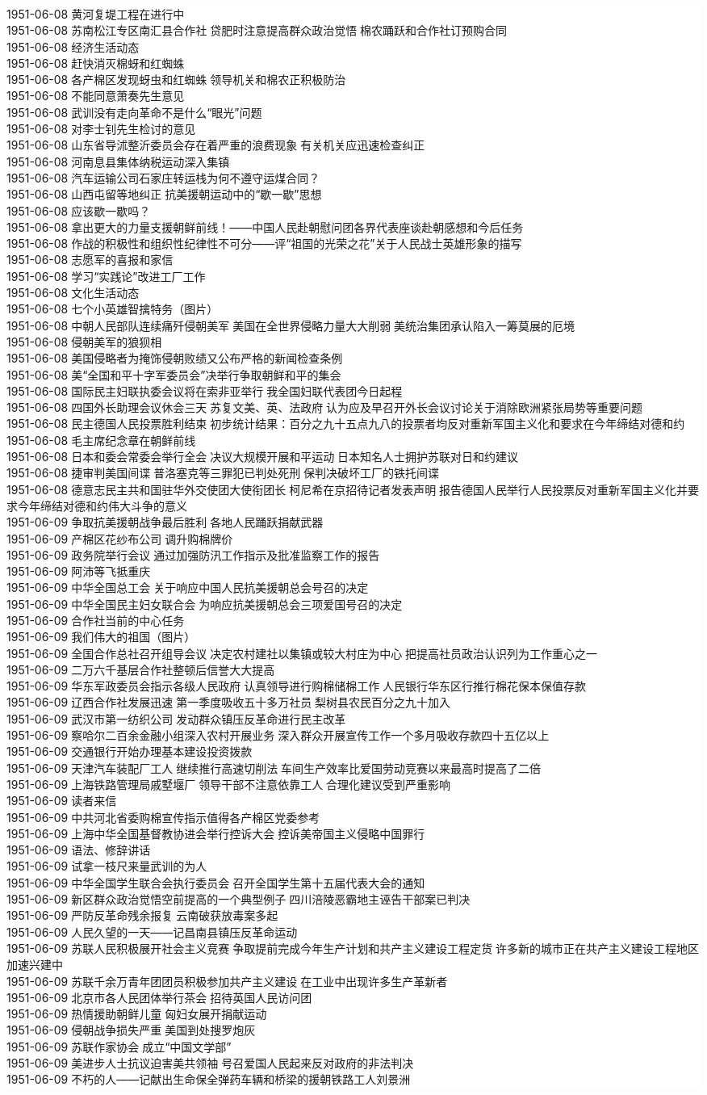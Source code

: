 1951-06-08 黄河复堤工程在进行中  
1951-06-08 苏南松江专区南汇县合作社  贷肥时注意提高群众政治觉悟  棉农踊跃和合作社订预购合同  
1951-06-08 经济生活动态  
1951-06-08 赶快消灭棉蚜和红蜘蛛  
1951-06-08 各产棉区发现蚜虫和红蜘蛛  领导机关和棉农正积极防治  
1951-06-08 不能同意萧奏先生意见  
1951-06-08 武训没有走向革命不是什么“眼光”问题  
1951-06-08 对李士钊先生检讨的意见  
1951-06-08 山东省导沭整沂委员会存在着严重的浪费现象  有关机关应迅速检查纠正  
1951-06-08 河南息县集体纳税运动深入集镇  
1951-06-08 汽车运输公司石家庄转运栈为何不遵守运煤合同？  
1951-06-08 山西屯留等地纠正  抗美援朝运动中的“歇一歇”思想  
1951-06-08 应该歇一歇吗？  
1951-06-08 拿出更大的力量支援朝鲜前线！——中国人民赴朝慰问团各界代表座谈赴朝感想和今后任务  
1951-06-08 作战的积极性和组织性纪律性不可分——评“祖国的光荣之花”关于人民战士英雄形象的描写  
1951-06-08 志愿军的喜报和家信  
1951-06-08 学习“实践论”改进工厂工作  
1951-06-08 文化生活动态  
1951-06-08 七个小英雄智擒特务（图片）  
1951-06-08 中朝人民部队连续痛歼侵朝美军  美国在全世界侵略力量大大削弱  美统治集团承认陷入一筹莫展的厄境  
1951-06-08 侵朝美军的狼狈相  
1951-06-08 美国侵略者为掩饰侵朝败绩又公布严格的新闻检查条例  
1951-06-08 美“全国和平十字军委员会”决举行争取朝鲜和平的集会  
1951-06-08 国际民主妇联执委会议将在索非亚举行  我全国妇联代表团今日起程  
1951-06-08 四国外长助理会议休会三天  苏复文美、英、法政府  认为应及早召开外长会议讨论关于消除欧洲紧张局势等重要问题  
1951-06-08 民主德国人民投票胜利结束  初步统计结果：百分之九十五点九八的投票者均反对重新军国主义化和要求在今年缔结对德和约  
1951-06-08 毛主席纪念章在朝鲜前线  
1951-06-08 日本和委会常委会举行全会  决议大规模开展和平运动  日本知名人士拥护苏联对日和约建议  
1951-06-08 捷审判美国间谍  普洛塞克等三罪犯已判处死刑  保判决破坏工厂的铁托间谍  
1951-06-08 德意志民主共和国驻华外交使团大使衔团长  柯尼希在京招待记者发表声明  报告德国人民举行人民投票反对重新军国主义化并要求今年缔结对德和约伟大斗争的意义  
1951-06-09 争取抗美援朝战争最后胜利  各地人民踊跃捐献武器  
1951-06-09 产棉区花纱布公司  调升购棉牌价  
1951-06-09 政务院举行会议  通过加强防汛工作指示及批准监察工作的报告  
1951-06-09 阿沛等飞抵重庆  
1951-06-09 中华全国总工会  关于响应中国人民抗美援朝总会号召的决定  
1951-06-09 中华全国民主妇女联合会  为响应抗美援朝总会三项爱国号召的决定  
1951-06-09 合作社当前的中心任务  
1951-06-09 我们伟大的祖国（图片）  
1951-06-09 全国合作总社召开组导会议  决定农村建社以集镇或较大村庄为中心  把提高社员政治认识列为工作重心之一  
1951-06-09 二万六千基层合作社整顿后信誉大大提高  
1951-06-09 华东军政委员会指示各级人民政府  认真领导进行购棉储棉工作  人民银行华东区行推行棉花保本保值存款  
1951-06-09 辽西合作社发展迅速  第一季度吸收五十多万社员  梨树县农民百分之九十加入  
1951-06-09 武汉市第一纺织公司  发动群众镇压反革命进行民主改革  
1951-06-09 察哈尔二百余金融小组深入农村开展业务  深入群众开展宣传工作一个多月吸收存款四十五亿以上  
1951-06-09 交通银行开始办理基本建设投资拨款  
1951-06-09 天津汽车装配厂工人  继续推行高速切削法  车间生产效率比爱国劳动竞赛以来最高时提高了二倍  
1951-06-09 上海铁路管理局戚墅堰厂  领导干部不注意依靠工人  合理化建议受到严重影响  
1951-06-09 读者来信  
1951-06-09 中共河北省委购棉宣传指示值得各产棉区党委参考  
1951-06-09 上海中华全国基督教协进会举行控诉大会  控诉美帝国主义侵略中国罪行  
1951-06-09 语法、修辞讲话  
1951-06-09 试拿一枝尺来量武训的为人  
1951-06-09 中华全国学生联合会执行委员会  召开全国学生第十五届代表大会的通知  
1951-06-09 新区群众政治觉悟空前提高的一个典型例子  四川涪陵恶霸地主诬告干部案已判决  
1951-06-09 严防反革命残余报复  云南破获放毒案多起  
1951-06-09 人民久望的一天——记昌南县镇压反革命运动  
1951-06-09 苏联人民积极展开社会主义竞赛  争取提前完成今年生产计划和共产主义建设工程定货  许多新的城市正在共产主义建设工程地区加速兴建中  
1951-06-09 苏联千余万青年团团员积极参加共产主义建设  在工业中出现许多生产革新者  
1951-06-09 北京市各人民团体举行茶会  招待英国人民访问团  
1951-06-09 热情援助朝鲜儿童  匈妇女展开捐献运动  
1951-06-09 侵朝战争损失严重  美国到处搜罗炮灰  
1951-06-09 苏联作家协会  成立“中国文学部”  
1951-06-09 美进步人士抗议迫害美共领袖  号召爱国人民起来反对政府的非法判决  
1951-06-09 不朽的人——记献出生命保全弹药车辆和桥梁的援朝铁路工人刘景洲  